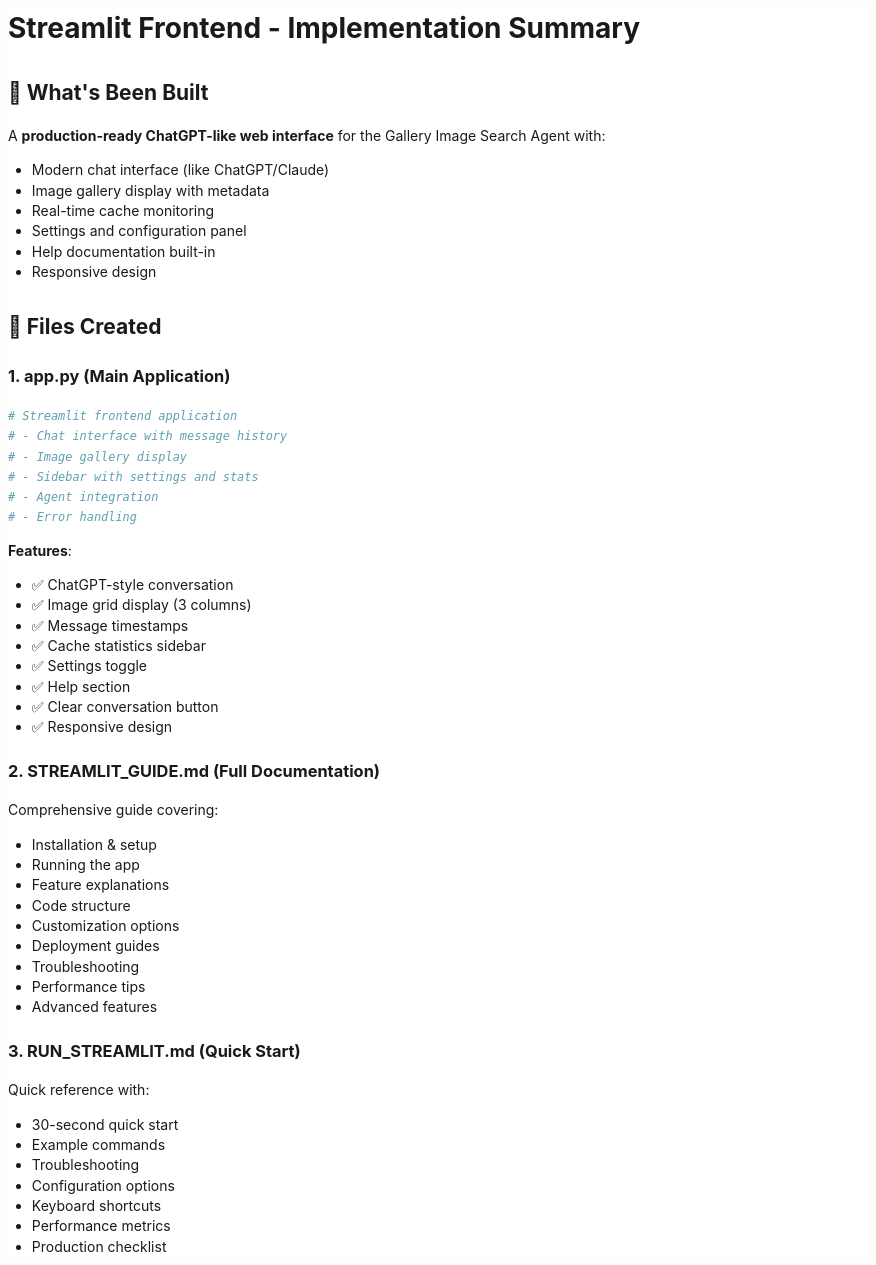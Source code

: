 # Streamlit Frontend - Implementation Summary

## 🎉 What's Been Built

A **production-ready ChatGPT-like web interface** for the Gallery Image Search Agent with:
- Modern chat interface (like ChatGPT/Claude)
- Image gallery display with metadata
- Real-time cache monitoring
- Settings and configuration panel
- Help documentation built-in
- Responsive design

## 📁 Files Created

### 1. **app.py** (Main Application)
```python
# Streamlit frontend application
# - Chat interface with message history
# - Image gallery display
# - Sidebar with settings and stats
# - Agent integration
# - Error handling
```

**Features**:
- ✅ ChatGPT-style conversation
- ✅ Image grid display (3 columns)
- ✅ Message timestamps
- ✅ Cache statistics sidebar
- ✅ Settings toggle
- ✅ Help section
- ✅ Clear conversation button
- ✅ Responsive design

### 2. **STREAMLIT_GUIDE.md** (Full Documentation)
Comprehensive guide covering:
- Installation & setup
- Running the app
- Feature explanations
- Code structure
- Customization options
- Deployment guides
- Troubleshooting
- Performance tips
- Advanced features

### 3. **RUN_STREAMLIT.md** (Quick Start)
Quick reference with:
- 30-second quick start
- Example commands
- Troubleshooting
- Configuration options
- Keyboard shortcuts
- Performance metrics
- Production checklist
